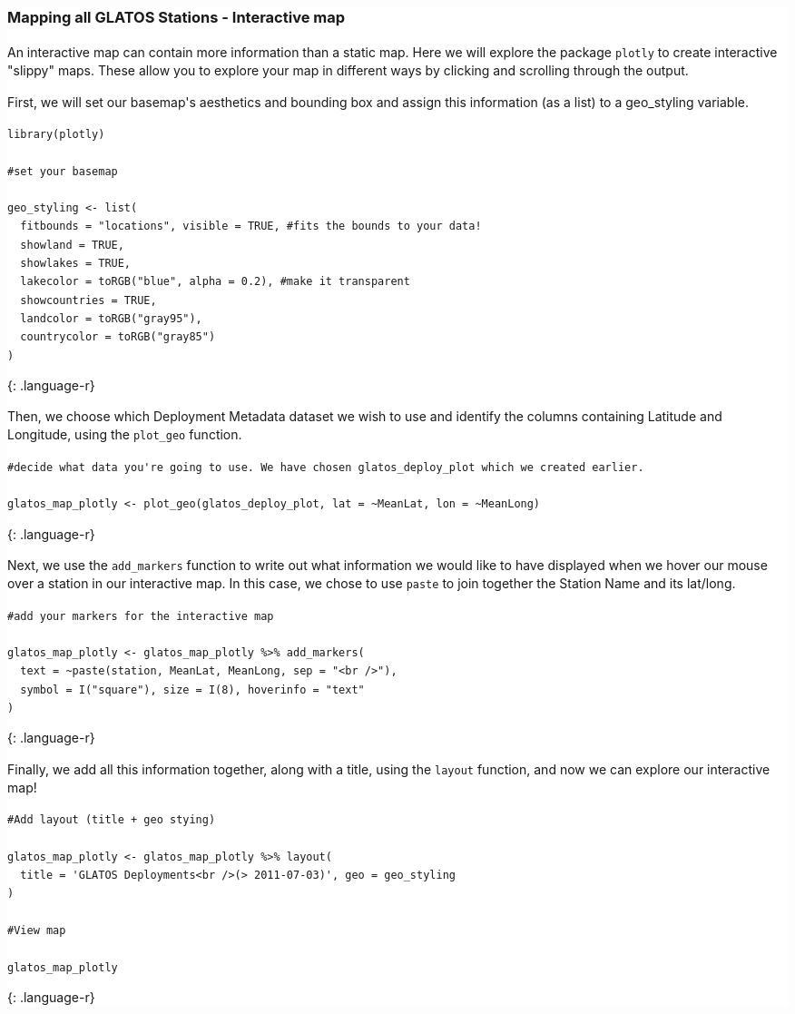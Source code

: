 ### Mapping all GLATOS Stations - Interactive map

An interactive map can contain more information than a static map. Here we will explore the package `plotly` to create interactive "slippy" maps. These allow you to explore your map in different ways by clicking and scrolling through the output.

First, we will set our basemap's aesthetics and bounding box and assign this information (as a list) to a geo_styling variable.  

~~~
library(plotly)

#set your basemap

geo_styling <- list(
  fitbounds = "locations", visible = TRUE, #fits the bounds to your data!
  showland = TRUE,
  showlakes = TRUE,
  lakecolor = toRGB("blue", alpha = 0.2), #make it transparent
  showcountries = TRUE,
  landcolor = toRGB("gray95"),
  countrycolor = toRGB("gray85")
)
~~~
{: .language-r}

Then, we choose which Deployment Metadata dataset we wish to use and identify the columns containing Latitude and Longitude, using the `plot_geo` function.
~~~
#decide what data you're going to use. We have chosen glatos_deploy_plot which we created earlier.

glatos_map_plotly <- plot_geo(glatos_deploy_plot, lat = ~MeanLat, lon = ~MeanLong)  
~~~
{: .language-r}

Next, we use the `add_markers` function to write out what information we would like to have displayed when we hover our mouse over a station in our interactive map. In this case, we chose to use `paste` to join together the Station Name and its lat/long.
~~~
#add your markers for the interactive map

glatos_map_plotly <- glatos_map_plotly %>% add_markers(
  text = ~paste(station, MeanLat, MeanLong, sep = "<br />"),
  symbol = I("square"), size = I(8), hoverinfo = "text" 
)
~~~
{: .language-r}

Finally, we add all this information together, along with a title, using the `layout` function, and now we can explore our interactive map!
~~~
#Add layout (title + geo stying)

glatos_map_plotly <- glatos_map_plotly %>% layout(
  title = 'GLATOS Deployments<br />(> 2011-07-03)', geo = geo_styling
)

#View map

glatos_map_plotly
~~~
{: .language-r}
